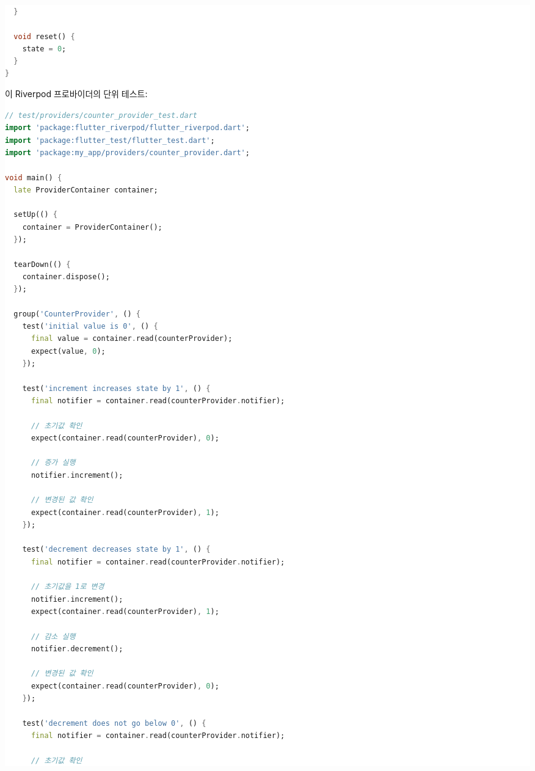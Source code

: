 ```dart
  }

  void reset() {
    state = 0;
  }
}
```

이 Riverpod 프로바이더의 단위 테스트:

```dart
// test/providers/counter_provider_test.dart
import 'package:flutter_riverpod/flutter_riverpod.dart';
import 'package:flutter_test/flutter_test.dart';
import 'package:my_app/providers/counter_provider.dart';

void main() {
  late ProviderContainer container;

  setUp(() {
    container = ProviderContainer();
  });

  tearDown(() {
    container.dispose();
  });

  group('CounterProvider', () {
    test('initial value is 0', () {
      final value = container.read(counterProvider);
      expect(value, 0);
    });

    test('increment increases state by 1', () {
      final notifier = container.read(counterProvider.notifier);

      // 초기값 확인
      expect(container.read(counterProvider), 0);

      // 증가 실행
      notifier.increment();

      // 변경된 값 확인
      expect(container.read(counterProvider), 1);
    });

    test('decrement decreases state by 1', () {
      final notifier = container.read(counterProvider.notifier);

      // 초기값을 1로 변경
      notifier.increment();
      expect(container.read(counterProvider), 1);

      // 감소 실행
      notifier.decrement();

      // 변경된 값 확인
      expect(container.read(counterProvider), 0);
    });

    test('decrement does not go below 0', () {
      final notifier = container.read(counterProvider.notifier);

      // 초기값 확인
```
